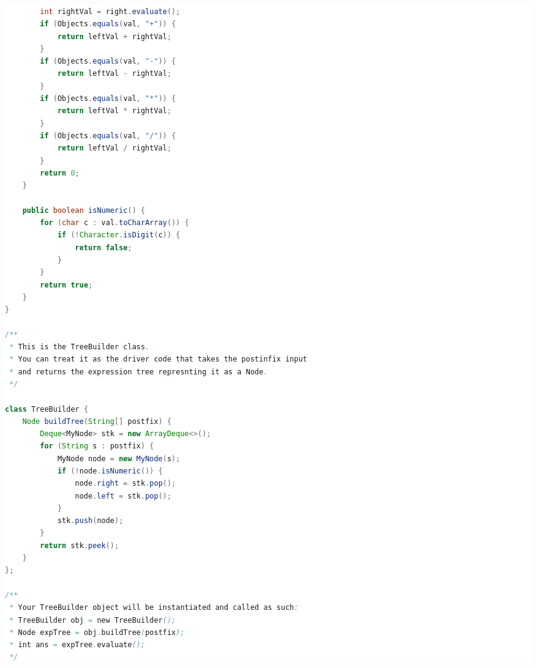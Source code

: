 ```java
        int rightVal = right.evaluate();
        if (Objects.equals(val, "+")) {
            return leftVal + rightVal;
        }
        if (Objects.equals(val, "-")) {
            return leftVal - rightVal;
        }
        if (Objects.equals(val, "*")) {
            return leftVal * rightVal;
        }
        if (Objects.equals(val, "/")) {
            return leftVal / rightVal;
        }
        return 0;
    }

    public boolean isNumeric() {
        for (char c : val.toCharArray()) {
            if (!Character.isDigit(c)) {
                return false;
            }
        }
        return true;
    }
}

/**
 * This is the TreeBuilder class.
 * You can treat it as the driver code that takes the postinfix input
 * and returns the expression tree represnting it as a Node.
 */

class TreeBuilder {
    Node buildTree(String[] postfix) {
        Deque<MyNode> stk = new ArrayDeque<>();
        for (String s : postfix) {
            MyNode node = new MyNode(s);
            if (!node.isNumeric()) {
                node.right = stk.pop();
                node.left = stk.pop();
            }
            stk.push(node);
        }
        return stk.peek();
    }
};

/**
 * Your TreeBuilder object will be instantiated and called as such:
 * TreeBuilder obj = new TreeBuilder();
 * Node expTree = obj.buildTree(postfix);
 * int ans = expTree.evaluate();
 */
```
